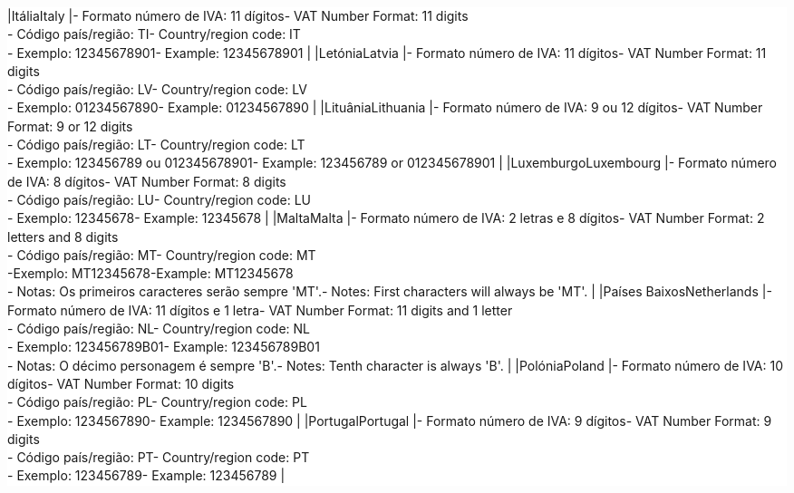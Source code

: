 |<span data-ttu-id="7d5f6-189">Itália</span><span class="sxs-lookup"><span data-stu-id="7d5f6-189">Italy</span></span> |<span data-ttu-id="7d5f6-190">- Formato número de IVA: 11 dígitos</span><span class="sxs-lookup"><span data-stu-id="7d5f6-190">- VAT Number Format: 11 digits</span></span><br/><span data-ttu-id="7d5f6-191">- Código país/região: TI</span><span class="sxs-lookup"><span data-stu-id="7d5f6-191">- Country/region code: IT</span></span><br/><span data-ttu-id="7d5f6-192">- Exemplo: 12345678901</span><span class="sxs-lookup"><span data-stu-id="7d5f6-192">- Example: 12345678901</span></span> |
|<span data-ttu-id="7d5f6-193">Letónia</span><span class="sxs-lookup"><span data-stu-id="7d5f6-193">Latvia</span></span> |<span data-ttu-id="7d5f6-194">- Formato número de IVA: 11 dígitos</span><span class="sxs-lookup"><span data-stu-id="7d5f6-194">- VAT Number Format: 11 digits</span></span><br/><span data-ttu-id="7d5f6-195">- Código país/região: LV</span><span class="sxs-lookup"><span data-stu-id="7d5f6-195">- Country/region code: LV</span></span><br/><span data-ttu-id="7d5f6-196">- Exemplo: 01234567890</span><span class="sxs-lookup"><span data-stu-id="7d5f6-196">- Example: 01234567890</span></span> |
|<span data-ttu-id="7d5f6-197">Lituânia</span><span class="sxs-lookup"><span data-stu-id="7d5f6-197">Lithuania</span></span> |<span data-ttu-id="7d5f6-198">- Formato número de IVA: 9 ou 12 dígitos</span><span class="sxs-lookup"><span data-stu-id="7d5f6-198">- VAT Number Format: 9 or 12 digits</span></span><br/><span data-ttu-id="7d5f6-199">- Código país/região: LT</span><span class="sxs-lookup"><span data-stu-id="7d5f6-199">- Country/region code: LT</span></span><br/><span data-ttu-id="7d5f6-200">- Exemplo: 123456789 ou 012345678901</span><span class="sxs-lookup"><span data-stu-id="7d5f6-200">- Example: 123456789 or 012345678901</span></span> |
|<span data-ttu-id="7d5f6-201">Luxemburgo</span><span class="sxs-lookup"><span data-stu-id="7d5f6-201">Luxembourg</span></span> |<span data-ttu-id="7d5f6-202">- Formato número de IVA: 8 dígitos</span><span class="sxs-lookup"><span data-stu-id="7d5f6-202">- VAT Number Format: 8 digits</span></span><br/><span data-ttu-id="7d5f6-203">- Código país/região: LU</span><span class="sxs-lookup"><span data-stu-id="7d5f6-203">- Country/region code: LU</span></span><br/><span data-ttu-id="7d5f6-204">- Exemplo: 12345678</span><span class="sxs-lookup"><span data-stu-id="7d5f6-204">- Example: 12345678</span></span> |
|<span data-ttu-id="7d5f6-205">Malta</span><span class="sxs-lookup"><span data-stu-id="7d5f6-205">Malta</span></span> |<span data-ttu-id="7d5f6-206">- Formato número de IVA: 2 letras e 8 dígitos</span><span class="sxs-lookup"><span data-stu-id="7d5f6-206">- VAT Number Format: 2 letters and 8 digits</span></span><br/><span data-ttu-id="7d5f6-207">- Código país/região: MT</span><span class="sxs-lookup"><span data-stu-id="7d5f6-207">- Country/region code: MT</span></span></br><span data-ttu-id="7d5f6-208">-Exemplo: MT12345678</span><span class="sxs-lookup"><span data-stu-id="7d5f6-208">-Example: MT12345678</span></span><br/><span data-ttu-id="7d5f6-209">- Notas: Os primeiros caracteres serão sempre 'MT'.</span><span class="sxs-lookup"><span data-stu-id="7d5f6-209">- Notes: First characters will always be 'MT'.</span></span> |
|<span data-ttu-id="7d5f6-210">Países Baixos</span><span class="sxs-lookup"><span data-stu-id="7d5f6-210">Netherlands</span></span> |<span data-ttu-id="7d5f6-211">- Formato número de IVA: 11 dígitos e 1 letra</span><span class="sxs-lookup"><span data-stu-id="7d5f6-211">- VAT Number Format: 11 digits and 1 letter</span></span><br/><span data-ttu-id="7d5f6-212">- Código país/região: NL</span><span class="sxs-lookup"><span data-stu-id="7d5f6-212">- Country/region code: NL</span></span><br/><span data-ttu-id="7d5f6-213">- Exemplo: 123456789B01</span><span class="sxs-lookup"><span data-stu-id="7d5f6-213">- Example: 123456789B01</span></span><br/><span data-ttu-id="7d5f6-214">- Notas: O décimo personagem é sempre 'B'.</span><span class="sxs-lookup"><span data-stu-id="7d5f6-214">- Notes: Tenth character is always 'B'.</span></span> |
|<span data-ttu-id="7d5f6-215">Polónia</span><span class="sxs-lookup"><span data-stu-id="7d5f6-215">Poland</span></span> |<span data-ttu-id="7d5f6-216">- Formato número de IVA: 10 dígitos</span><span class="sxs-lookup"><span data-stu-id="7d5f6-216">- VAT Number Format: 10 digits</span></span><br/><span data-ttu-id="7d5f6-217">- Código país/região: PL</span><span class="sxs-lookup"><span data-stu-id="7d5f6-217">- Country/region code: PL</span></span><br/><span data-ttu-id="7d5f6-218">- Exemplo: 1234567890</span><span class="sxs-lookup"><span data-stu-id="7d5f6-218">- Example: 1234567890</span></span> |
|<span data-ttu-id="7d5f6-219">Portugal</span><span class="sxs-lookup"><span data-stu-id="7d5f6-219">Portugal</span></span> |<span data-ttu-id="7d5f6-220">- Formato número de IVA: 9 dígitos</span><span class="sxs-lookup"><span data-stu-id="7d5f6-220">- VAT Number Format: 9 digits</span></span><br/><span data-ttu-id="7d5f6-221">- Código país/região: PT</span><span class="sxs-lookup"><span data-stu-id="7d5f6-221">- Country/region code: PT</span></span><br/><span data-ttu-id="7d5f6-222">- Exemplo: 123456789</span><span class="sxs-lookup"><span data-stu-id="7d5f6-222">- Example: 123456789</span></span> |